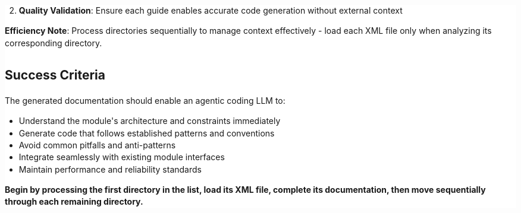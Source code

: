 2. **Quality Validation**: Ensure each guide enables accurate code generation
   without external context

**Efficiency Note**: Process directories sequentially to manage context
effectively - load each XML file only when analyzing its corresponding
directory.

## Success Criteria

The generated documentation should enable an agentic coding LLM to:

- Understand the module's architecture and constraints immediately
- Generate code that follows established patterns and conventions
- Avoid common pitfalls and anti-patterns
- Integrate seamlessly with existing module interfaces
- Maintain performance and reliability standards

**Begin by processing the first directory in the list, load its XML file,
complete its documentation, then move sequentially through each remaining
directory.**
